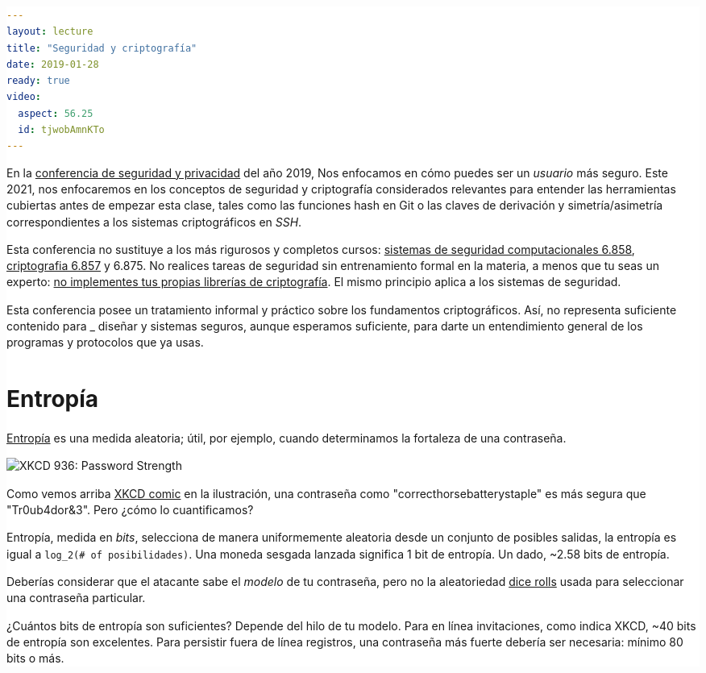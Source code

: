 ```yaml
---
layout: lecture
title: "Seguridad y criptografía"
date: 2019-01-28
ready: true
video:
  aspect: 56.25
  id: tjwobAmnKTo
---
```


En la [conferencia de seguridad y privacidad](/2019/security) del año 2019,
Nos enfocamos en cómo puedes ser un _usuario_ más seguro.
Este 2021, nos enfocaremos en los conceptos de seguridad y criptografía
considerados relevantes para entender las herramientas cubiertas antes de empezar
esta clase, tales como las funciones hash en Git o las claves de derivación y 
simetría/asimetría correspondientes a los sistemas criptográficos en _SSH_.

Esta conferencia no sustituye a los más rigurosos y completos cursos: 
[sistemas de seguridad computacionales 6.858](https://css.csail.mit.edu/6.858/),
[criptografia 6.857](https://courses.csail.mit.edu/6.857/) y 6.875. No realices
tareas de seguridad sin entrenamiento formal en la materia, a menos que tu 
seas un experto: [no implementes tus propias librerías de criptografía](https://www.schneier.com/blog/archives/2015/05/amateurs_produc.html). El mismo principio aplica a los sistemas de seguridad.

Esta conferencia posee un tratamiento informal y práctico sobre los fundamentos
criptográficos. Así, no representa suficiente contenido para _ diseñar y sistemas seguros,
aunque esperamos suficiente, para darte un entendimiento general de los programas y protocolos
que ya usas. 

# Entropía

[Entropía](https://es.wikipedia.org/wiki/Entrop%C3%ADa_(informaci%C3%B3n)) es una medida
aleatoria; útil, por ejemplo, cuando determinamos la fortaleza de una contraseña.

![XKCD 936: Password Strength](https://imgs.xkcd.com/comics/password_strength.png)

Como vemos arriba [XKCD comic](https://xkcd.com/936/) en la ilustración, una contraseña como
"correcthorsebatterystaple" es más segura que "Tr0ub4dor&3". Pero  ¿cómo lo cuantificamos?

Entropía, medida en _bits_,  selecciona de manera uniformemente aleatoria desde un 
conjunto de posibles salidas, la entropía es igual a `log_2(# of posibilidades)`.
Una moneda sesgada lanzada significa 1 bit de entropía.  Un dado, \~2.58 bits de
entropía.

Deberías considerar que el atacante sabe el _modelo_ de tu contraseña, pero no
la aleatoriedad [dice rolls](https://en.wikipedia.org/wiki/Diceware) usada para seleccionar
una contraseña particular.

¿Cuántos bits de entropía son suficientes? Depende del hilo de tu modelo. Para en línea 
invitaciones, como indica XKCD, \~40 bits de entropía son excelentes. Para persistir 
fuera de línea registros, una contraseña más fuerte debería ser necesaria: mínimo 80 bits o más.
